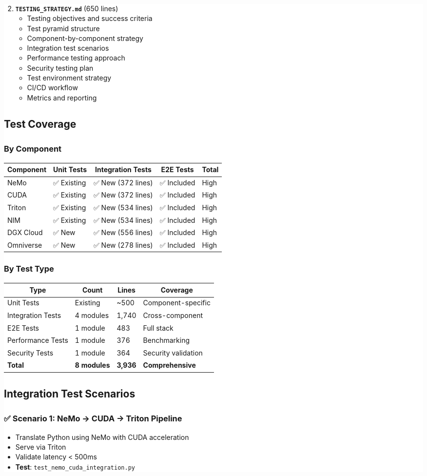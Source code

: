 2. **`TESTING_STRATEGY.md`** (650 lines)
   - Testing objectives and success criteria
   - Test pyramid structure
   - Component-by-component strategy
   - Integration test scenarios
   - Performance testing approach
   - Security testing plan
   - Test environment strategy
   - CI/CD workflow
   - Metrics and reporting

## Test Coverage

### By Component

| Component | Unit Tests | Integration Tests | E2E Tests | Total |
|-----------|-----------|-------------------|-----------|-------|
| NeMo | ✅ Existing | ✅ New (372 lines) | ✅ Included | High |
| CUDA | ✅ Existing | ✅ New (372 lines) | ✅ Included | High |
| Triton | ✅ Existing | ✅ New (534 lines) | ✅ Included | High |
| NIM | ✅ Existing | ✅ New (534 lines) | ✅ Included | High |
| DGX Cloud | ✅ New | ✅ New (556 lines) | ✅ Included | High |
| Omniverse | ✅ New | ✅ New (278 lines) | ✅ Included | High |

### By Test Type

| Type | Count | Lines | Coverage |
|------|-------|-------|----------|
| Unit Tests | Existing | ~500 | Component-specific |
| Integration Tests | 4 modules | 1,740 | Cross-component |
| E2E Tests | 1 module | 483 | Full stack |
| Performance Tests | 1 module | 376 | Benchmarking |
| Security Tests | 1 module | 364 | Security validation |
| **Total** | **8 modules** | **3,936** | **Comprehensive** |

## Integration Test Scenarios

### ✅ Scenario 1: NeMo → CUDA → Triton Pipeline
- Translate Python using NeMo with CUDA acceleration
- Serve via Triton
- Validate latency < 500ms
- **Test**: `test_nemo_cuda_integration.py`
